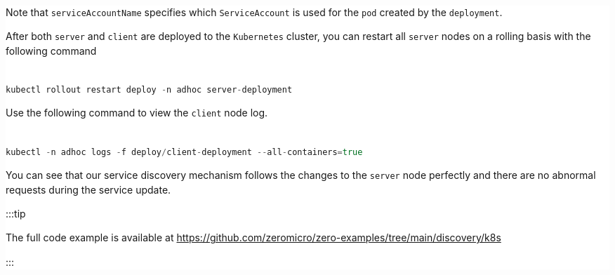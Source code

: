 Note that `serviceAccountName` specifies which `ServiceAccount` is used for the `pod` created by the `deployment`.

After both `server` and `client` are deployed to the `Kubernetes` cluster, you can restart all `server` nodes on a rolling basis with the following command

```go

kubectl rollout restart deploy -n adhoc server-deployment

```

Use the following command to view the `client` node log.

```go

kubectl -n adhoc logs -f deploy/client-deployment --all-containers=true

```

You can see that our service discovery mechanism follows the changes to the `server` node perfectly and there are no abnormal requests during the service update.

:::tip

The full code example is available at https://github.com/zeromicro/zero-examples/tree/main/discovery/k8s

:::


